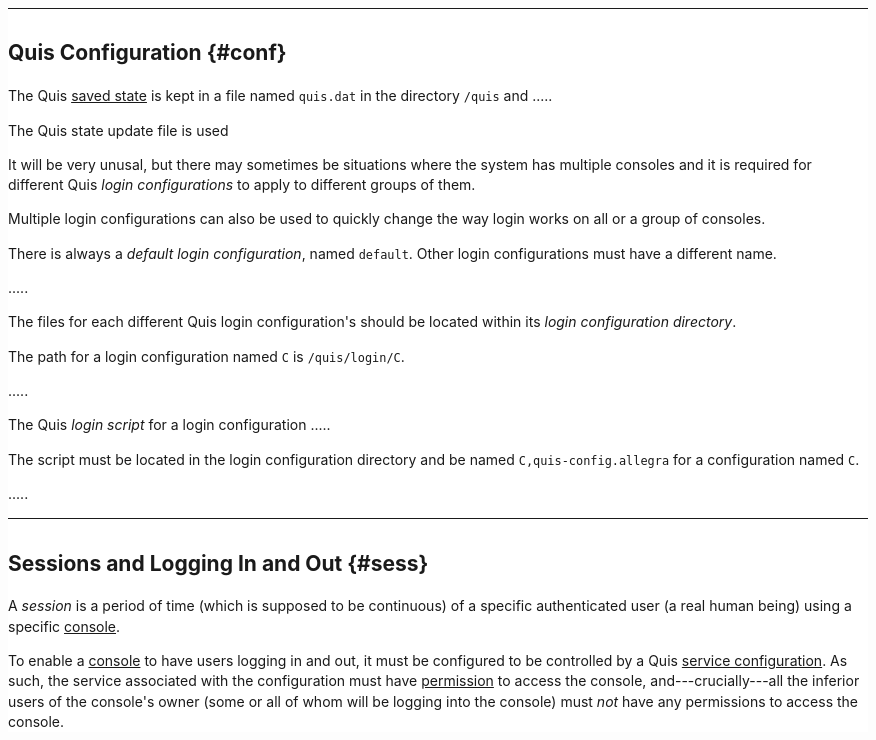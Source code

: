 
-----------------------------------------------------------------------------------------------
## Quis Configuration {#conf}



The Quis [saved state](../config/config.md) is kept in a file named `quis.dat` in the directory `/quis`
and .....



The Quis state update file is used 






It will be very unusal, but there may sometimes be situations where the system has multiple
consoles and it is required for different Quis _login configurations_ to apply to different
groups of them. 

Multiple login configurations can also be used to quickly change the way login works on all or
a group of consoles. 

There is always a _default login configuration_, named `default`. Other login configurations
must have a different name. 

.....



The files for each different Quis login configuration's should be located within its 
_login configuration directory_. 

The path for a login configuration named `C` is `/quis/login/C`. 

.....




The Quis _login script_ for a login configuration .....

The script must be located in the login configuration directory and be named
`C,quis-config.allegra` for a configuration named `C`. 

.....



-----------------------------------------------------------------------------------------------
## Sessions and Logging In and Out {#sess}

A _session_ is a period of time (which is supposed to be continuous) of a specific 
authenticated user (a real human being) using a specific [console](#con). 

To enable a [console](../native/consoles.md) to have users logging in and out, it must be
configured to be controlled by a Quis [service configuration](#conf). As such, the service
associated with the configuration must have [permission](/security.md#perm) to access the
console, and---crucially---all the inferior users of the console's owner (some or all of whom
will be logging into the console) must *not* have any permissions to access the console. 
